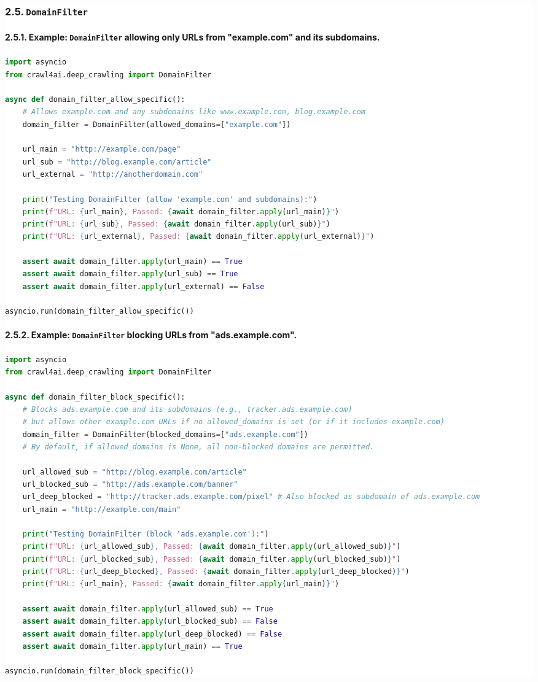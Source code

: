 ### 2.5. `DomainFilter`

#### 2.5.1. Example: `DomainFilter` allowing only URLs from "example.com" and its subdomains.

```python
import asyncio
from crawl4ai.deep_crawling import DomainFilter

async def domain_filter_allow_specific():
    # Allows example.com and any subdomains like www.example.com, blog.example.com
    domain_filter = DomainFilter(allowed_domains=["example.com"])

    url_main = "http://example.com/page"
    url_sub = "http://blog.example.com/article"
    url_external = "http://anotherdomain.com"

    print("Testing DomainFilter (allow 'example.com' and subdomains):")
    print(f"URL: {url_main}, Passed: {await domain_filter.apply(url_main)}")
    print(f"URL: {url_sub}, Passed: {await domain_filter.apply(url_sub)}")
    print(f"URL: {url_external}, Passed: {await domain_filter.apply(url_external)}")

    assert await domain_filter.apply(url_main) == True
    assert await domain_filter.apply(url_sub) == True
    assert await domain_filter.apply(url_external) == False

asyncio.run(domain_filter_allow_specific())
```

#### 2.5.2. Example: `DomainFilter` blocking URLs from "ads.example.com".

```python
import asyncio
from crawl4ai.deep_crawling import DomainFilter

async def domain_filter_block_specific():
    # Blocks ads.example.com and its subdomains (e.g., tracker.ads.example.com)
    # but allows other example.com URLs if no allowed_domains is set (or if it includes example.com)
    domain_filter = DomainFilter(blocked_domains=["ads.example.com"])
    # By default, if allowed_domains is None, all non-blocked domains are permitted.

    url_allowed_sub = "http://blog.example.com/article"
    url_blocked_sub = "http://ads.example.com/banner"
    url_deep_blocked = "http://tracker.ads.example.com/pixel" # Also blocked as subdomain of ads.example.com
    url_main = "http://example.com/main"

    print("Testing DomainFilter (block 'ads.example.com'):")
    print(f"URL: {url_allowed_sub}, Passed: {await domain_filter.apply(url_allowed_sub)}")
    print(f"URL: {url_blocked_sub}, Passed: {await domain_filter.apply(url_blocked_sub)}")
    print(f"URL: {url_deep_blocked}, Passed: {await domain_filter.apply(url_deep_blocked)}")
    print(f"URL: {url_main}, Passed: {await domain_filter.apply(url_main)}")

    assert await domain_filter.apply(url_allowed_sub) == True
    assert await domain_filter.apply(url_blocked_sub) == False
    assert await domain_filter.apply(url_deep_blocked) == False
    assert await domain_filter.apply(url_main) == True

asyncio.run(domain_filter_block_specific())
```
